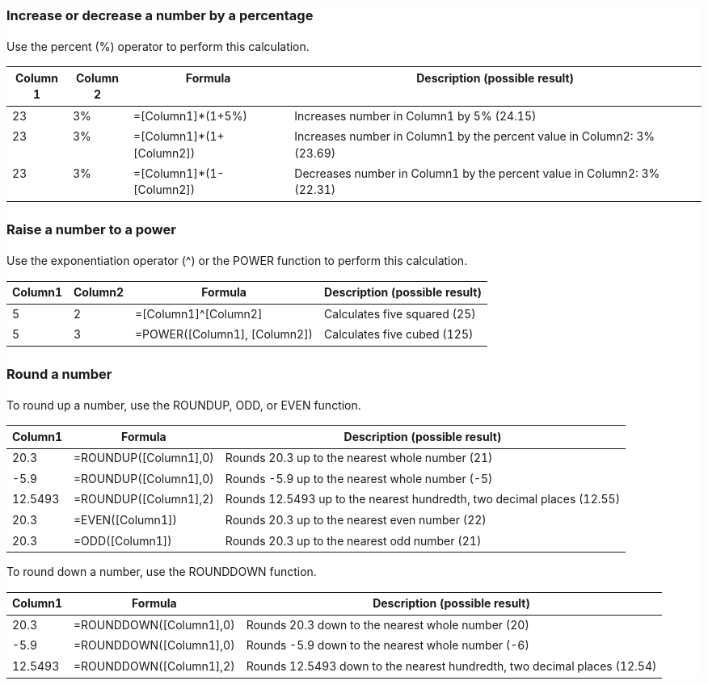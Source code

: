 ### [](https://docs.microsoft.com/en-us/previous-versions/office/developer/sharepoint-2010/bb862071(v=office.14)?redirectedfrom=MSDN#increase-or-decrease-a-number-by-a-percentage)Increase or decrease a number by a percentage

Use the percent (%) operator to perform this calculation.

  
| Column1 | Column2 | Formula | Description (possible result) |
| --- | --- | --- | --- |
| 23  | 3%  | =\[Column1\]*(1+5%) | Increases number in Column1 by 5% (24.15) |
| 23  | 3%  | =\[Column1\]*(1+\[Column2\]) | Increases number in Column1 by the percent value in Column2: 3% (23.69) |
| 23  | 3%  | =\[Column1\]*(1-\[Column2\]) | Decreases number in Column1 by the percent value in Column2: 3% (22.31) |

### [](https://docs.microsoft.com/en-us/previous-versions/office/developer/sharepoint-2010/bb862071(v=office.14)?redirectedfrom=MSDN#raise-a-number-to-a-power)Raise a number to a power

Use the exponentiation operator (^) or the POWER function to perform this calculation.

  
| Column1 | Column2 | Formula | Description (possible result) |
| --- | --- | --- | --- |
| 5   | 2   | =\[Column1\]^\[Column2\] | Calculates five squared (25) |
| 5   | 3   | =POWER(\[Column1\], \[Column2\]) | Calculates five cubed (125) |

### [](https://docs.microsoft.com/en-us/previous-versions/office/developer/sharepoint-2010/bb862071(v=office.14)?redirectedfrom=MSDN#round-a-number)Round a number

To round up a number, use the ROUNDUP, ODD, or EVEN function.

  
| Column1 | Formula | Description (possible result) |
| --- | --- | --- |
| 20.3 | =ROUNDUP(\[Column1\],0) | Rounds 20.3 up to the nearest whole number (21) |
| -5.9 | =ROUNDUP(\[Column1\],0) | Rounds -5.9 up to the nearest whole number (-5) |
| 12.5493 | =ROUNDUP(\[Column1\],2) | Rounds 12.5493 up to the nearest hundredth, two decimal places (12.55) |
| 20.3 | =EVEN(\[Column1\]) | Rounds 20.3 up to the nearest even number (22) |
| 20.3 | =ODD(\[Column1\]) | Rounds 20.3 up to the nearest odd number (21) |

To round down a number, use the ROUNDDOWN function.

  
| Column1 | Formula | Description (possible result) |
| --- | --- | --- |
| 20.3 | =ROUNDDOWN(\[Column1\],0) | Rounds 20.3 down to the nearest whole number (20) |
| -5.9 | =ROUNDDOWN(\[Column1\],0) | Rounds -5.9 down to the nearest whole number (-6) |
| 12.5493 | =ROUNDDOWN(\[Column1\],2) | Rounds 12.5493 down to the nearest hundredth, two decimal places (12.54) |
